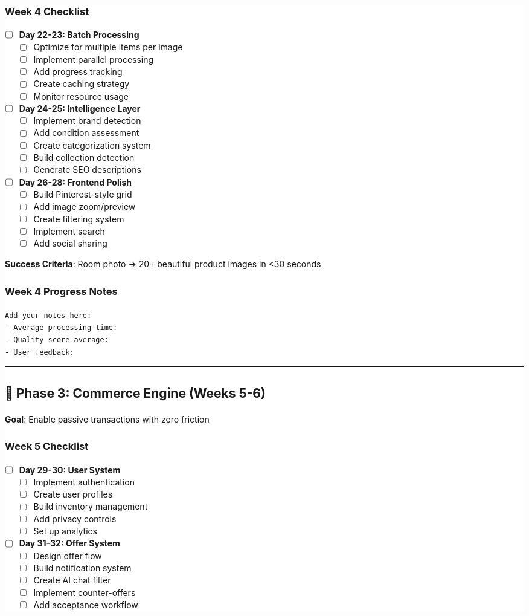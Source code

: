 ### Week 4 Checklist
- [ ] **Day 22-23: Batch Processing**
  - [ ] Optimize for multiple items per image
  - [ ] Implement parallel processing
  - [ ] Add progress tracking
  - [ ] Create caching strategy
  - [ ] Monitor resource usage

- [ ] **Day 24-25: Intelligence Layer**
  - [ ] Implement brand detection
  - [ ] Add condition assessment
  - [ ] Create categorization system
  - [ ] Build collection detection
  - [ ] Generate SEO descriptions

- [ ] **Day 26-28: Frontend Polish**
  - [ ] Build Pinterest-style grid
  - [ ] Add image zoom/preview
  - [ ] Create filtering system
  - [ ] Implement search
  - [ ] Add social sharing

**Success Criteria**: Room photo → 20+ beautiful product images in <30 seconds

### Week 4 Progress Notes
```
Add your notes here:
- Average processing time:
- Quality score average:
- User feedback:
```

---

## 📅 Phase 3: Commerce Engine (Weeks 5-6)
**Goal**: Enable passive transactions with zero friction

### Week 5 Checklist
- [ ] **Day 29-30: User System**
  - [ ] Implement authentication
  - [ ] Create user profiles
  - [ ] Build inventory management
  - [ ] Add privacy controls
  - [ ] Set up analytics

- [ ] **Day 31-32: Offer System**
  - [ ] Design offer flow
  - [ ] Build notification system
  - [ ] Create AI chat filter
  - [ ] Implement counter-offers
  - [ ] Add acceptance workflow
